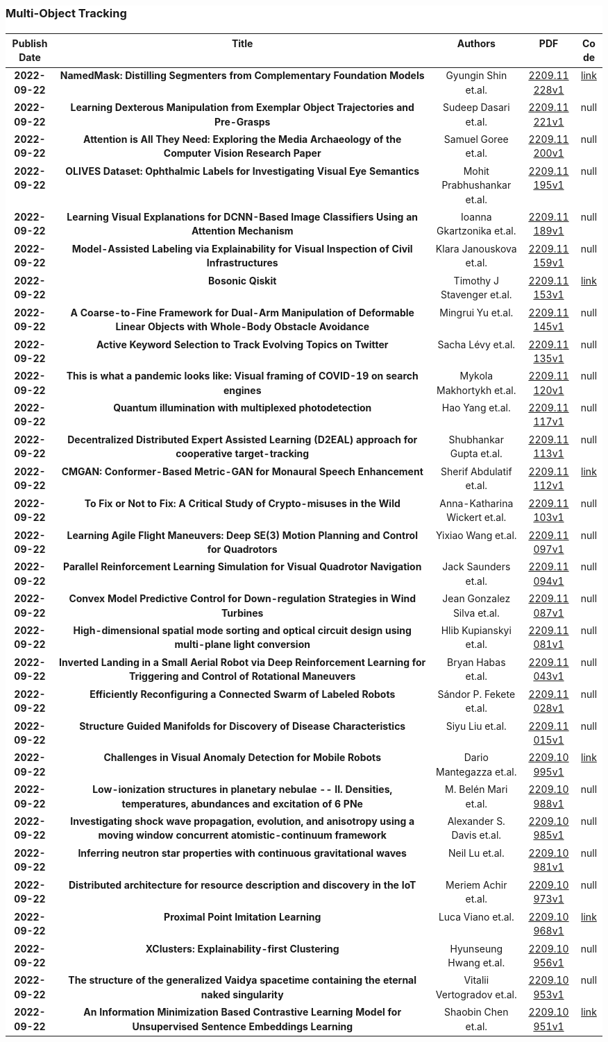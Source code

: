 ### Multi-Object Tracking
|Publish Date|Title|Authors|PDF|Code|
| :---: | :---: | :---: | :---: | :---: |
|**2022-09-22**|**NamedMask: Distilling Segmenters from Complementary Foundation Models**|Gyungin Shin et.al.|[2209.11228v1](http://arxiv.org/abs/2209.11228v1)|[link](https://github.com/noelshin/namedmask)|
|**2022-09-22**|**Learning Dexterous Manipulation from Exemplar Object Trajectories and Pre-Grasps**|Sudeep Dasari et.al.|[2209.11221v1](http://arxiv.org/abs/2209.11221v1)|null|
|**2022-09-22**|**Attention is All They Need: Exploring the Media Archaeology of the Computer Vision Research Paper**|Samuel Goree et.al.|[2209.11200v1](http://arxiv.org/abs/2209.11200v1)|null|
|**2022-09-22**|**OLIVES Dataset: Ophthalmic Labels for Investigating Visual Eye Semantics**|Mohit Prabhushankar et.al.|[2209.11195v1](http://arxiv.org/abs/2209.11195v1)|null|
|**2022-09-22**|**Learning Visual Explanations for DCNN-Based Image Classifiers Using an Attention Mechanism**|Ioanna Gkartzonika et.al.|[2209.11189v1](http://arxiv.org/abs/2209.11189v1)|null|
|**2022-09-22**|**Model-Assisted Labeling via Explainability for Visual Inspection of Civil Infrastructures**|Klara Janouskova et.al.|[2209.11159v1](http://arxiv.org/abs/2209.11159v1)|null|
|**2022-09-22**|**Bosonic Qiskit**|Timothy J Stavenger et.al.|[2209.11153v1](http://arxiv.org/abs/2209.11153v1)|[link](https://github.com/c2qa/bosonic-qiskit)|
|**2022-09-22**|**A Coarse-to-Fine Framework for Dual-Arm Manipulation of Deformable Linear Objects with Whole-Body Obstacle Avoidance**|Mingrui Yu et.al.|[2209.11145v1](http://arxiv.org/abs/2209.11145v1)|null|
|**2022-09-22**|**Active Keyword Selection to Track Evolving Topics on Twitter**|Sacha Lévy et.al.|[2209.11135v1](http://arxiv.org/abs/2209.11135v1)|null|
|**2022-09-22**|**This is what a pandemic looks like: Visual framing of COVID-19 on search engines**|Mykola Makhortykh et.al.|[2209.11120v1](http://arxiv.org/abs/2209.11120v1)|null|
|**2022-09-22**|**Quantum illumination with multiplexed photodetection**|Hao Yang et.al.|[2209.11117v1](http://arxiv.org/abs/2209.11117v1)|null|
|**2022-09-22**|**Decentralized Distributed Expert Assisted Learning (D2EAL) approach for cooperative target-tracking**|Shubhankar Gupta et.al.|[2209.11113v1](http://arxiv.org/abs/2209.11113v1)|null|
|**2022-09-22**|**CMGAN: Conformer-Based Metric-GAN for Monaural Speech Enhancement**|Sherif Abdulatif et.al.|[2209.11112v1](http://arxiv.org/abs/2209.11112v1)|[link](https://github.com/ruizhecao96/cmgan)|
|**2022-09-22**|**To Fix or Not to Fix: A Critical Study of Crypto-misuses in the Wild**|Anna-Katharina Wickert et.al.|[2209.11103v1](http://arxiv.org/abs/2209.11103v1)|null|
|**2022-09-22**|**Learning Agile Flight Maneuvers: Deep SE(3) Motion Planning and Control for Quadrotors**|Yixiao Wang et.al.|[2209.11097v1](http://arxiv.org/abs/2209.11097v1)|null|
|**2022-09-22**|**Parallel Reinforcement Learning Simulation for Visual Quadrotor Navigation**|Jack Saunders et.al.|[2209.11094v1](http://arxiv.org/abs/2209.11094v1)|null|
|**2022-09-22**|**Convex Model Predictive Control for Down-regulation Strategies in Wind Turbines**|Jean Gonzalez Silva et.al.|[2209.11087v1](http://arxiv.org/abs/2209.11087v1)|null|
|**2022-09-22**|**High-dimensional spatial mode sorting and optical circuit design using multi-plane light conversion**|Hlib Kupianskyi et.al.|[2209.11081v1](http://arxiv.org/abs/2209.11081v1)|null|
|**2022-09-22**|**Inverted Landing in a Small Aerial Robot via Deep Reinforcement Learning for Triggering and Control of Rotational Maneuvers**|Bryan Habas et.al.|[2209.11043v1](http://arxiv.org/abs/2209.11043v1)|null|
|**2022-09-22**|**Efficiently Reconfiguring a Connected Swarm of Labeled Robots**|Sándor P. Fekete et.al.|[2209.11028v1](http://arxiv.org/abs/2209.11028v1)|null|
|**2022-09-22**|**Structure Guided Manifolds for Discovery of Disease Characteristics**|Siyu Liu et.al.|[2209.11015v1](http://arxiv.org/abs/2209.11015v1)|null|
|**2022-09-22**|**Challenges in Visual Anomaly Detection for Mobile Robots**|Dario Mantegazza et.al.|[2209.10995v1](http://arxiv.org/abs/2209.10995v1)|[link](https://github.com/idsia-robotics/hazard-detection)|
|**2022-09-22**|**Low-ionization structures in planetary nebulae -- II. Densities, temperatures, abundances and excitation of 6 PNe**|M. Belén Mari et.al.|[2209.10988v1](http://arxiv.org/abs/2209.10988v1)|null|
|**2022-09-22**|**Investigating shock wave propagation, evolution, and anisotropy using a moving window concurrent atomistic-continuum framework**|Alexander S. Davis et.al.|[2209.10985v1](http://arxiv.org/abs/2209.10985v1)|null|
|**2022-09-22**|**Inferring neutron star properties with continuous gravitational waves**|Neil Lu et.al.|[2209.10981v1](http://arxiv.org/abs/2209.10981v1)|null|
|**2022-09-22**|**Distributed architecture for resource description and discovery in the IoT**|Meriem Achir et.al.|[2209.10973v1](http://arxiv.org/abs/2209.10973v1)|null|
|**2022-09-22**|**Proximal Point Imitation Learning**|Luca Viano et.al.|[2209.10968v1](http://arxiv.org/abs/2209.10968v1)|[link](https://github.com/lviano/p2il)|
|**2022-09-22**|**XClusters: Explainability-first Clustering**|Hyunseung Hwang et.al.|[2209.10956v1](http://arxiv.org/abs/2209.10956v1)|null|
|**2022-09-22**|**The structure of the generalized Vaidya spacetime containing the eternal naked singularity**|Vitalii Vertogradov et.al.|[2209.10953v1](http://arxiv.org/abs/2209.10953v1)|null|
|**2022-09-22**|**An Information Minimization Based Contrastive Learning Model for Unsupervised Sentence Embeddings Learning**|Shaobin Chen et.al.|[2209.10951v1](http://arxiv.org/abs/2209.10951v1)|[link](https://github.com/bin199/informin-cl)|
